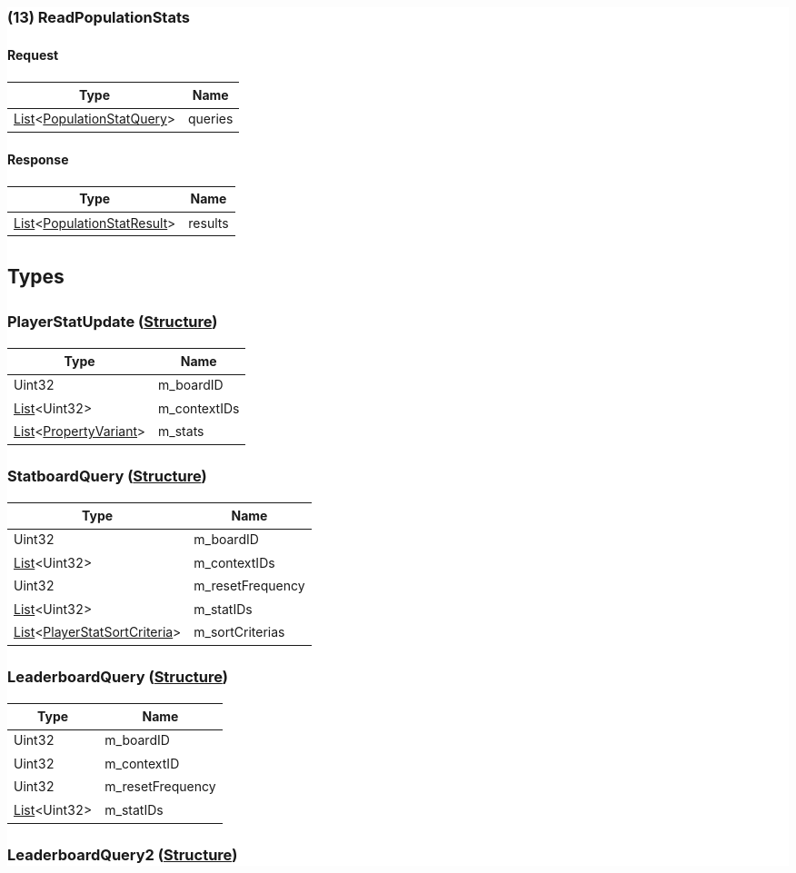 ### (13) ReadPopulationStats
#### Request

| Type                                | Name    |
| ----------------------------------- | ------- |
| [List]&lt;[PopulationStatQuery]&gt; | queries |

#### Response

| Type                                 | Name    |
| ------------------------------------ | ------- |
| [List]&lt;[PopulationStatResult]&gt; | results |

## Types
### PlayerStatUpdate ([Structure])

| Type                            | Name         |
| ------------------------------- | ------------ |
| Uint32                          | m_boardID    |
| [List]&lt;Uint32&gt;            | m_contextIDs |
| [List]&lt;[PropertyVariant]&gt; | m_stats      |

### StatboardQuery ([Structure])

| Type                                   | Name             |
| -------------------------------------- | ---------------- |
| Uint32                                 | m_boardID        |
| [List]&lt;Uint32&gt;                   | m_contextIDs     |
| Uint32                                 | m_resetFrequency |
| [List]&lt;Uint32&gt;                   | m_statIDs        |
| [List]&lt;[PlayerStatSortCriteria]&gt; | m_sortCriterias  |

### LeaderboardQuery ([Structure])

| Type                 | Name             |
| -------------------- | ---------------- |
| Uint32               | m_boardID        |
| Uint32               | m_contextID      |
| Uint32               | m_resetFrequency |
| [List]&lt;Uint32&gt; | m_statIDs        |

### LeaderboardQuery2 ([Structure])


[Result]: /docs/nex/types#result
[String]: /docs/nex/types#string
[Buffer]: /docs/nex/types#buffer
[qBuffer]: /docs/nex/types#qbuffer
[List]: /docs/nex/types#list
[Map]: /docs/nex/types#map
[DateTime]: /docs/nex/types#datetime
[Structure]: /docs/nex/types#structure
[Data]: /docs/nex/types#anydataholder
[StationURL]: /docs/nex/types#stationurl
[Variant]: /docs/nex/types#variant
[PID]: /docs/nex/types#pid
[PropertyVariant]: #propertyvariant-structure
[PlayerStatUpdate]: #playerstatupdate-structure
[StatboardQuery]: #statboardquery-structure
[StatboardResult]: #statboardresult-structure
[LeaderboardQuery]: #leaderboardquery-structure
[LeaderboardResult]: #leaderboardresult-structure
[StatboardHistoryQuery]: #statboardhistoryquery-structure
[LeaderboardHistoryQuery]: #leaderboardhistoryquery-structure
[StatboardHistoryAggregatedQuery]: #statboardhistoryaggregatedquery-structure
[LeaderboardQuery2]: #leaderboardquery2-structure
[PopulationStatQuery]: #populationstatquery-structure
[PopulationStatResult]: #populationstatresult-structure
[PlayerStatSortCriteria]: #playerstatsortcriteria-structure
[PlayerStatSet]: #playerstatset-structure
[PlayerRank]: #playerrank-structure
[DateRange]: #daterange-structure